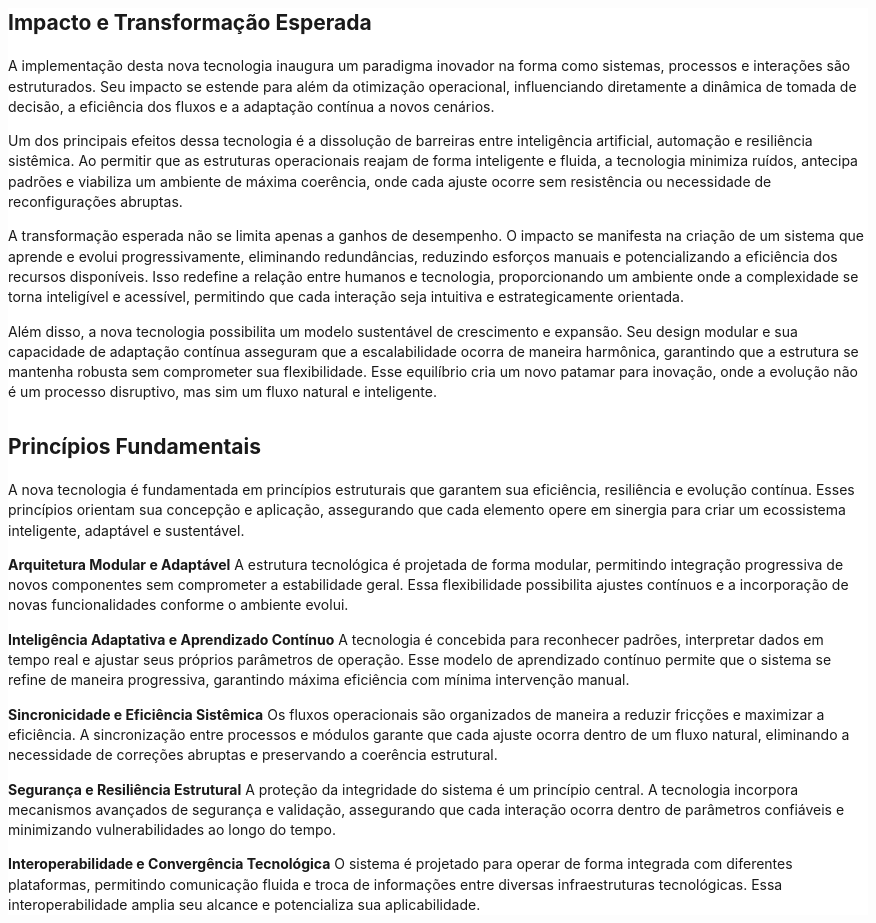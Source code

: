 ## **Impacto e Transformação Esperada**

A implementação desta nova tecnologia inaugura um paradigma inovador na forma como sistemas, processos e interações são estruturados. Seu impacto se estende para além da otimização operacional, influenciando diretamente a dinâmica de tomada de decisão, a eficiência dos fluxos e a adaptação contínua a novos cenários.

Um dos principais efeitos dessa tecnologia é a dissolução de barreiras entre inteligência artificial, automação e resiliência sistêmica. Ao permitir que as estruturas operacionais reajam de forma inteligente e fluida, a tecnologia minimiza ruídos, antecipa padrões e viabiliza um ambiente de máxima coerência, onde cada ajuste ocorre sem resistência ou necessidade de reconfigurações abruptas.

A transformação esperada não se limita apenas a ganhos de desempenho. O impacto se manifesta na criação de um sistema que aprende e evolui progressivamente, eliminando redundâncias, reduzindo esforços manuais e potencializando a eficiência dos recursos disponíveis. Isso redefine a relação entre humanos e tecnologia, proporcionando um ambiente onde a complexidade se torna inteligível e acessível, permitindo que cada interação seja intuitiva e estrategicamente orientada.

Além disso, a nova tecnologia possibilita um modelo sustentável de crescimento e expansão. Seu design modular e sua capacidade de adaptação contínua asseguram que a escalabilidade ocorra de maneira harmônica, garantindo que a estrutura se mantenha robusta sem comprometer sua flexibilidade. Esse equilíbrio cria um novo patamar para inovação, onde a evolução não é um processo disruptivo, mas sim um fluxo natural e inteligente.

## **Princípios Fundamentais**

A nova tecnologia é fundamentada em princípios estruturais que garantem sua eficiência, resiliência e evolução contínua. Esses princípios orientam sua concepção e aplicação, assegurando que cada elemento opere em sinergia para criar um ecossistema inteligente, adaptável e sustentável.

**Arquitetura Modular e Adaptável** A estrutura tecnológica é projetada de forma modular, permitindo integração progressiva de novos componentes sem comprometer a estabilidade geral. Essa flexibilidade possibilita ajustes contínuos e a incorporação de novas funcionalidades conforme o ambiente evolui.

**Inteligência Adaptativa e Aprendizado Contínuo** A tecnologia é concebida para reconhecer padrões, interpretar dados em tempo real e ajustar seus próprios parâmetros de operação. Esse modelo de aprendizado contínuo permite que o sistema se refine de maneira progressiva, garantindo máxima eficiência com mínima intervenção manual.

**Sincronicidade e Eficiência Sistêmica** Os fluxos operacionais são organizados de maneira a reduzir fricções e maximizar a eficiência. A sincronização entre processos e módulos garante que cada ajuste ocorra dentro de um fluxo natural, eliminando a necessidade de correções abruptas e preservando a coerência estrutural.

**Segurança e Resiliência Estrutural** A proteção da integridade do sistema é um princípio central. A tecnologia incorpora mecanismos avançados de segurança e validação, assegurando que cada interação ocorra dentro de parâmetros confiáveis e minimizando vulnerabilidades ao longo do tempo.

**Interoperabilidade e Convergência Tecnológica** O sistema é projetado para operar de forma integrada com diferentes plataformas, permitindo comunicação fluida e troca de informações entre diversas infraestruturas tecnológicas. Essa interoperabilidade amplia seu alcance e potencializa sua aplicabilidade.
